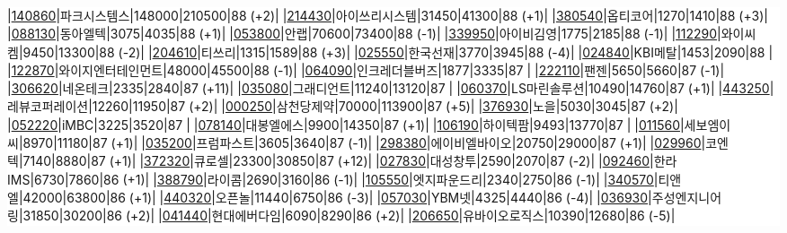 |[140860](https://finance.daum.net/quotes/A140860)|파크시스템스|148000|210500|88 (+2)|
|[214430](https://finance.daum.net/quotes/A214430)|아이쓰리시스템|31450|41300|88 (+1)|
|[380540](https://finance.daum.net/quotes/A380540)|옵티코어|1270|1410|88 (+3)|
|[088130](https://finance.daum.net/quotes/A088130)|동아엘텍|3075|4035|88 (+1)|
|[053800](https://finance.daum.net/quotes/A053800)|안랩|70600|73400|88 (-1)|
|[339950](https://finance.daum.net/quotes/A339950)|아이비김영|1775|2185|88 (-1)|
|[112290](https://finance.daum.net/quotes/A112290)|와이씨켐|9450|13300|88 (-2)|
|[204610](https://finance.daum.net/quotes/A204610)|티쓰리|1315|1589|88 (+3)|
|[025550](https://finance.daum.net/quotes/A025550)|한국선재|3770|3945|88 (-4)|
|[024840](https://finance.daum.net/quotes/A024840)|KBI메탈|1453|2090|88 |
|[122870](https://finance.daum.net/quotes/A122870)|와이지엔터테인먼트|48000|45500|88 (-1)|
|[064090](https://finance.daum.net/quotes/A064090)|인크레더블버즈|1877|3335|87 |
|[222110](https://finance.daum.net/quotes/A222110)|팬젠|5650|5660|87 (-1)|
|[306620](https://finance.daum.net/quotes/A306620)|네온테크|2335|2840|87 (+11)|
|[035080](https://finance.daum.net/quotes/A035080)|그래디언트|11240|13120|87 |
|[060370](https://finance.daum.net/quotes/A060370)|LS마린솔루션|10490|14760|87 (+1)|
|[443250](https://finance.daum.net/quotes/A443250)|레뷰코퍼레이션|12260|11950|87 (+2)|
|[000250](https://finance.daum.net/quotes/A000250)|삼천당제약|70000|113900|87 (+5)|
|[376930](https://finance.daum.net/quotes/A376930)|노을|5030|3045|87 (+2)|
|[052220](https://finance.daum.net/quotes/A052220)|iMBC|3225|3520|87 |
|[078140](https://finance.daum.net/quotes/A078140)|대봉엘에스|9900|14350|87 (+1)|
|[106190](https://finance.daum.net/quotes/A106190)|하이텍팜|9493|13770|87 |
|[011560](https://finance.daum.net/quotes/A011560)|세보엠이씨|8970|11180|87 (+1)|
|[035200](https://finance.daum.net/quotes/A035200)|프럼파스트|3605|3640|87 (-1)|
|[298380](https://finance.daum.net/quotes/A298380)|에이비엘바이오|20750|29000|87 (+1)|
|[029960](https://finance.daum.net/quotes/A029960)|코엔텍|7140|8880|87 (+1)|
|[372320](https://finance.daum.net/quotes/A372320)|큐로셀|23300|30850|87 (+12)|
|[027830](https://finance.daum.net/quotes/A027830)|대성창투|2590|2070|87 (-2)|
|[092460](https://finance.daum.net/quotes/A092460)|한라IMS|6730|7860|86 (+1)|
|[388790](https://finance.daum.net/quotes/A388790)|라이콤|2690|3160|86 (-1)|
|[105550](https://finance.daum.net/quotes/A105550)|엣지파운드리|2340|2750|86 (-1)|
|[340570](https://finance.daum.net/quotes/A340570)|티앤엘|42000|63800|86 (+1)|
|[440320](https://finance.daum.net/quotes/A440320)|오픈놀|11440|6750|86 (-3)|
|[057030](https://finance.daum.net/quotes/A057030)|YBM넷|4325|4440|86 (-4)|
|[036930](https://finance.daum.net/quotes/A036930)|주성엔지니어링|31850|30200|86 (+2)|
|[041440](https://finance.daum.net/quotes/A041440)|현대에버다임|6090|8290|86 (+2)|
|[206650](https://finance.daum.net/quotes/A206650)|유바이오로직스|10390|12680|86 (-5)|